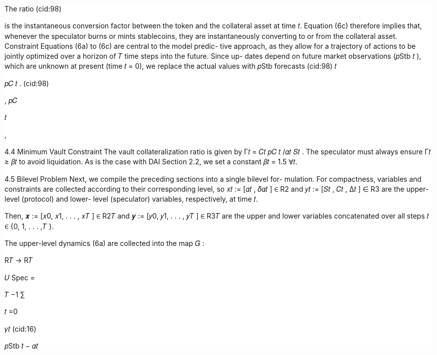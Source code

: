 The ratio (cid:98)

is the instantaneous conversion factor between
the token and the collateral asset at time 𝑡. Equation (6c) therefore
implies that, whenever the speculator burns or mints stablecoins,
they are instantaneously converting to or from the collateral asset.
Constraint Equations (6a) to (6c) are central to the model predic-
tive approach, as they allow for a trajectory of actions to be jointly
optimized over a horizon of 𝑇 time steps into the future. Since up-
dates depend on future market observations (𝑝Stb
𝑡 ), which are
unknown at present (time 𝑡 = 0), we replace the actual values with
𝑝Stb
forecasts (cid:98)
𝑡

𝑝𝐶
𝑡 .
(cid:98)

, 𝑝𝐶

𝑡

,

4.4 Minimum Vault Constraint
The vault collateralization ratio is given by Γ𝑡 = 𝐶𝑡 𝑝𝐶
𝑡 /𝛼𝑡 𝑆𝑡 . The
speculator must always ensure Γ𝑡 ≥ 𝛽𝑡 to avoid liquidation. As is
the case with DAI Section 2.2, we set a constant 𝛽𝑡 = 1.5 ∀𝑡.

4.5 Bilevel Problem
Next, we compile the preceding sections into a single bilevel for-
mulation. For compactness, variables and constraints are collected
according to their corresponding level, so 𝑥𝑡 := [𝛼𝑡 , 𝛿𝛼𝑡 ] ∈ R2 and
𝑦𝑡 := [𝑆𝑡 , 𝐶𝑡 , Δ𝑡 ] ∈ R3 are the upper-level (protocol) and lower-
level (speculator) variables, respectively, at time 𝑡.

Then, 𝒙 := [𝑥0, 𝑥1, . . . , 𝑥𝑇 ] ∈ R2𝑇 and 𝒚 := [𝑦0, 𝑦1, . . . , 𝑦𝑇 ] ∈
R3𝑇 are the upper and lower variables concatenated over all steps
𝑡 ∈ {0, 1, . . . ,𝑇 }.

The upper-level dynamics (6a) are collected into the map 𝐺 :

R𝑇 → R𝑇

𝑈 Spec =

𝑇 −1
∑︁

𝑡 =0

𝛾𝑡 (cid:16)

𝑝Stb
𝑡 − 𝛼𝑡
